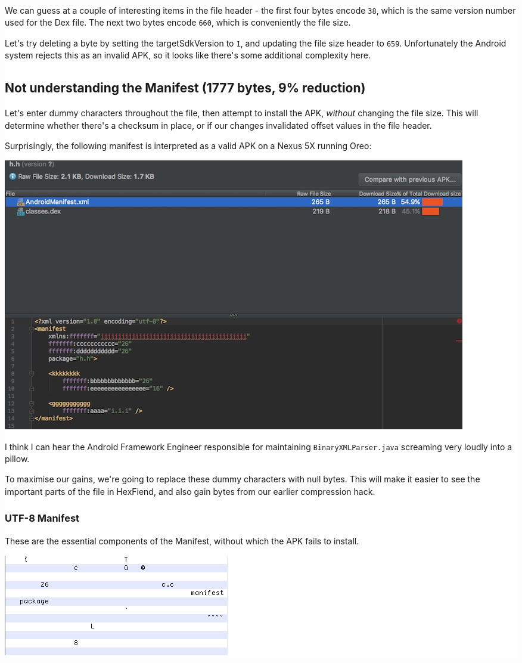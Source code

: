 We can guess at a couple of interesting items in the file header - the first four bytes encode `38`, which is the same version number used for the Dex file. The next two bytes encode `660`, which is conveniently the file size.

Let's try deleting a byte by setting the targetSdkVersion to `1`, and updating the file size header to `659`. Unfortunately the Android system rejects this as an invalid APK, so it looks like there's some additional complexity here.

## Not understanding the Manifest (1777 bytes, 9% reduction)
Let's enter dummy characters throughout the file, then attempt to install the APK, *without* changing the file size. This will determine whether there's a checksum in place, or if our changes invalidated offset values in the file header.

Surprisingly, the following manifest is interpreted as a valid APK on a Nexus 5X running Oreo:

![Non-essential manifest parts](img/apkgolf/non-essential-manifest-parts.jpg)

I think I can hear the Android Framework Engineer responsible for maintaining `BinaryXMLParser.java` screaming very loudly into a pillow.

To maximise our gains, we're going to replace these dummy characters with null bytes. This will make it easier to see the important parts of the file in HexFiend, and also gain bytes from our earlier compression hack.

### UTF-8 Manifest
These are the essential components of the Manifest, without which the APK fails to install.

![Minified AndroidManifest](img/apkgolf/minified-android-manifest.png)
